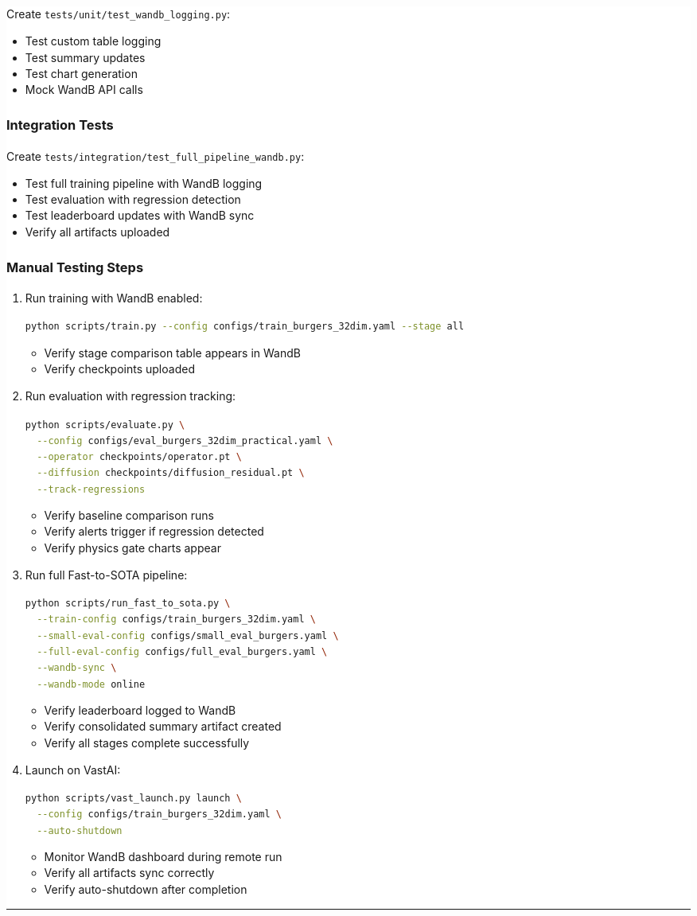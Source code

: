 Create `tests/unit/test_wandb_logging.py`:
- Test custom table logging
- Test summary updates
- Test chart generation
- Mock WandB API calls

### Integration Tests

Create `tests/integration/test_full_pipeline_wandb.py`:
- Test full training pipeline with WandB logging
- Test evaluation with regression detection
- Test leaderboard updates with WandB sync
- Verify all artifacts uploaded

### Manual Testing Steps

1. Run training with WandB enabled:
   ```bash
   python scripts/train.py --config configs/train_burgers_32dim.yaml --stage all
   ```
   - Verify stage comparison table appears in WandB
   - Verify checkpoints uploaded

2. Run evaluation with regression tracking:
   ```bash
   python scripts/evaluate.py \
     --config configs/eval_burgers_32dim_practical.yaml \
     --operator checkpoints/operator.pt \
     --diffusion checkpoints/diffusion_residual.pt \
     --track-regressions
   ```
   - Verify baseline comparison runs
   - Verify alerts trigger if regression detected
   - Verify physics gate charts appear

3. Run full Fast-to-SOTA pipeline:
   ```bash
   python scripts/run_fast_to_sota.py \
     --train-config configs/train_burgers_32dim.yaml \
     --small-eval-config configs/small_eval_burgers.yaml \
     --full-eval-config configs/full_eval_burgers.yaml \
     --wandb-sync \
     --wandb-mode online
   ```
   - Verify leaderboard logged to WandB
   - Verify consolidated summary artifact created
   - Verify all stages complete successfully

4. Launch on VastAI:
   ```bash
   python scripts/vast_launch.py launch \
     --config configs/train_burgers_32dim.yaml \
     --auto-shutdown
   ```
   - Monitor WandB dashboard during remote run
   - Verify all artifacts sync correctly
   - Verify auto-shutdown after completion

---